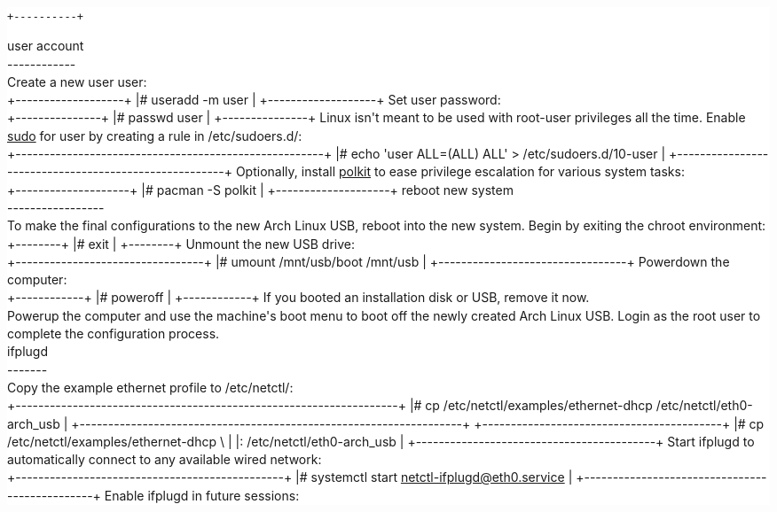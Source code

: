     +----------+
user account  
\------------  
Create a new user user:  
    +-------------------+
    |# useradd -m user  |
    +-------------------+
Set user password:  
    +---------------+
    |# passwd user  |
    +---------------+
Linux isn't meant to be used with root-user privileges all the time. Enable
[sudo](https://wiki.archlinux.org/index.php/sudo) for user by creating a rule
in /etc/sudoers.d/:  
    +------------------------------------------------------+
    |# echo 'user ALL=(ALL) ALL' > /etc/sudoers.d/10-user  |
    +------------------------------------------------------+
Optionally, install [polkit](https://wiki.archlinux.org/index.php/Polkit) to
ease privilege escalation for various system tasks:  
    +--------------------+
    |# pacman -S polkit  |
    +--------------------+
reboot new system  
\-----------------  
To make the final configurations to the new Arch Linux USB, reboot into the
new system. Begin by exiting the chroot environment:  
    +--------+
    |# exit  |
    +--------+
Unmount the new USB drive:  
    +---------------------------------+
    |# umount /mnt/usb/boot /mnt/usb  |
    +---------------------------------+
Powerdown the computer:  
    +------------+
    |# poweroff  |
    +------------+
If you booted an installation disk or USB, remove it now.  
Powerup the computer and use the machine's boot menu to boot off the newly
created Arch Linux USB. Login as the root user to complete the configuration
process.  
ifplugd  
\-------  
Copy the example ethernet profile to /etc/netctl/:  
    +-------------------------------------------------------------------+
    |# cp /etc/netctl/examples/ethernet-dhcp /etc/netctl/eth0-arch_usb  |
    +-------------------------------------------------------------------+
    +------------------------------------------+
    |# cp /etc/netctl/examples/ethernet-dhcp \ |
    |:     /etc/netctl/eth0-arch_usb           |
    +------------------------------------------+
Start ifplugd to automatically connect to any available wired network:  
    +-----------------------------------------------+
    |# systemctl start netctl-ifplugd@eth0.service  |
    +-----------------------------------------------+
Enable ifplugd in future sessions:  